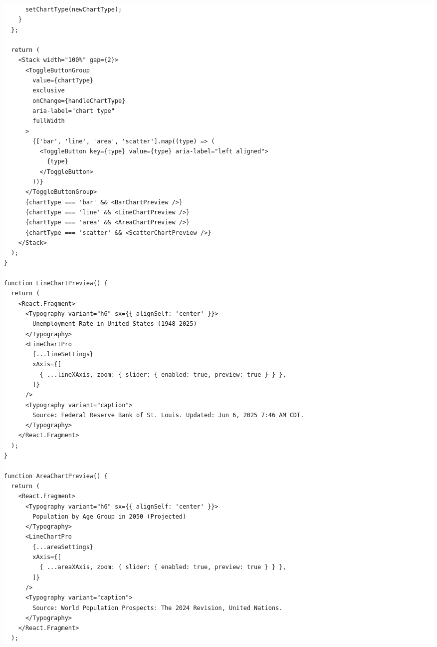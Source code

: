 ```tsx
      setChartType(newChartType);
    }
  };

  return (
    <Stack width="100%" gap={2}>
      <ToggleButtonGroup
        value={chartType}
        exclusive
        onChange={handleChartType}
        aria-label="chart type"
        fullWidth
      >
        {['bar', 'line', 'area', 'scatter'].map((type) => (
          <ToggleButton key={type} value={type} aria-label="left aligned">
            {type}
          </ToggleButton>
        ))}
      </ToggleButtonGroup>
      {chartType === 'bar' && <BarChartPreview />}
      {chartType === 'line' && <LineChartPreview />}
      {chartType === 'area' && <AreaChartPreview />}
      {chartType === 'scatter' && <ScatterChartPreview />}
    </Stack>
  );
}

function LineChartPreview() {
  return (
    <React.Fragment>
      <Typography variant="h6" sx={{ alignSelf: 'center' }}>
        Unemployment Rate in United States (1948-2025)
      </Typography>
      <LineChartPro
        {...lineSettings}
        xAxis={[
          { ...lineXAxis, zoom: { slider: { enabled: true, preview: true } } },
        ]}
      />
      <Typography variant="caption">
        Source: Federal Reserve Bank of St. Louis. Updated: Jun 6, 2025 7:46 AM CDT.
      </Typography>
    </React.Fragment>
  );
}

function AreaChartPreview() {
  return (
    <React.Fragment>
      <Typography variant="h6" sx={{ alignSelf: 'center' }}>
        Population by Age Group in 2050 (Projected)
      </Typography>
      <LineChartPro
        {...areaSettings}
        xAxis={[
          { ...areaXAxis, zoom: { slider: { enabled: true, preview: true } } },
        ]}
      />
      <Typography variant="caption">
        Source: World Population Prospects: The 2024 Revision, United Nations.
      </Typography>
    </React.Fragment>
  );
```